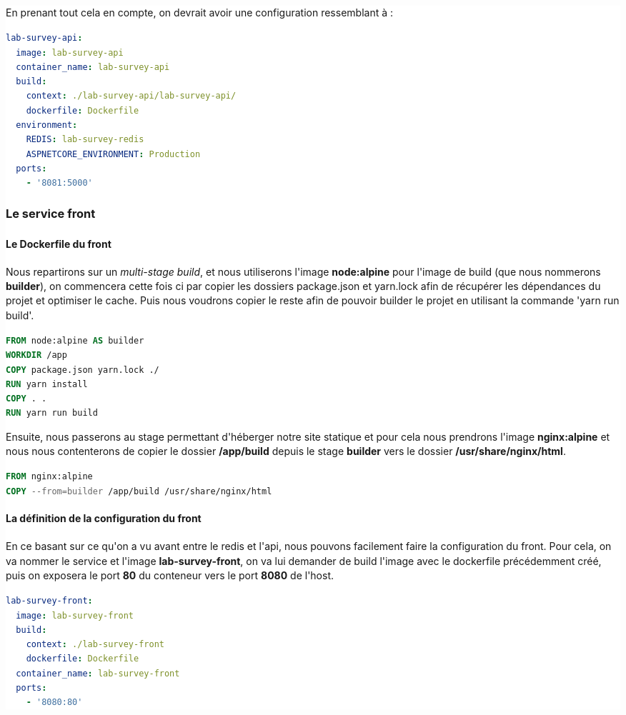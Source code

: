 En prenant tout cela en compte, on devrait avoir une configuration ressemblant à :

```yaml
lab-survey-api:
  image: lab-survey-api
  container_name: lab-survey-api
  build:
    context: ./lab-survey-api/lab-survey-api/
    dockerfile: Dockerfile
  environment:
    REDIS: lab-survey-redis
    ASPNETCORE_ENVIRONMENT: Production
  ports:
    - '8081:5000'
```

### Le service front

#### Le Dockerfile du front

Nous repartirons sur un _multi-stage build_, et nous utiliserons l'image **node:alpine** pour l'image de build (que nous nommerons **builder**), on commencera cette fois ci par copier les dossiers package.json et yarn.lock afin de récupérer les dépendances du projet et optimiser le cache. Puis nous voudrons copier le reste afin de pouvoir builder le projet en utilisant la commande 'yarn run build'.

```Dockerfile
FROM node:alpine AS builder
WORKDIR /app
COPY package.json yarn.lock ./
RUN yarn install
COPY . .
RUN yarn run build
```

Ensuite, nous passerons au stage permettant d'héberger notre site statique et pour cela nous prendrons l'image **nginx:alpine** et nous nous contenterons de copier le dossier **/app/build** depuis le stage **builder** vers le dossier **/usr/share/nginx/html**.

```Dockerfile
FROM nginx:alpine
COPY --from=builder /app/build /usr/share/nginx/html
```

#### La définition de la configuration du front

En ce basant sur ce qu'on a vu avant entre le redis et l'api, nous pouvons facilement faire la configuration du front. Pour cela, on va nommer le service et l'image **lab-survey-front**, on va lui demander de build l'image avec le dockerfile précédemment créé, puis on exposera le port **80** du conteneur vers le port **8080** de l'host.

```yaml
lab-survey-front:
  image: lab-survey-front
  build:
    context: ./lab-survey-front
    dockerfile: Dockerfile
  container_name: lab-survey-front
  ports:
    - '8080:80'
```
